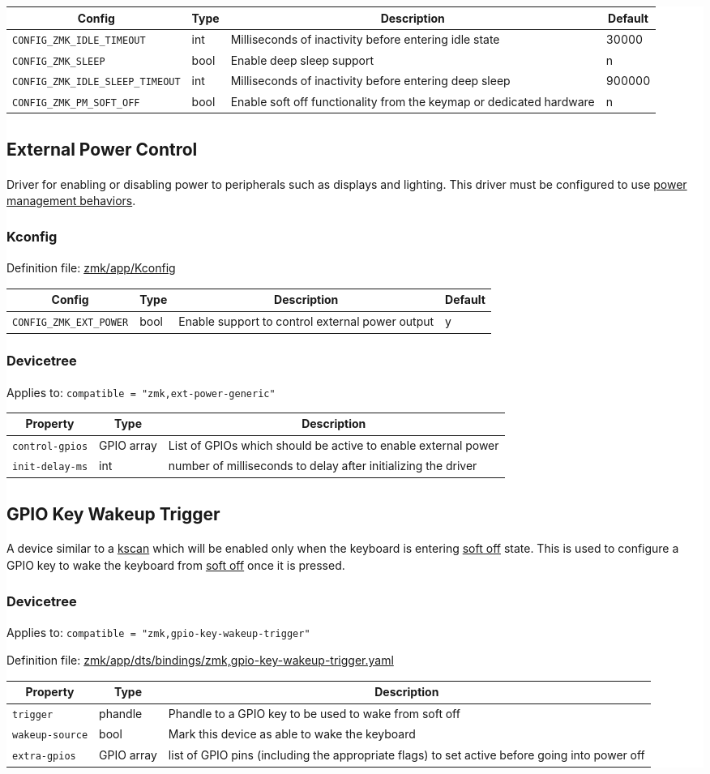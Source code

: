 | Config                          | Type | Description                                                         | Default |
| ------------------------------- | ---- | ------------------------------------------------------------------- | ------- |
| `CONFIG_ZMK_IDLE_TIMEOUT`       | int  | Milliseconds of inactivity before entering idle state               | 30000   |
| `CONFIG_ZMK_SLEEP`              | bool | Enable deep sleep support                                           | n       |
| `CONFIG_ZMK_IDLE_SLEEP_TIMEOUT` | int  | Milliseconds of inactivity before entering deep sleep               | 900000  |
| `CONFIG_ZMK_PM_SOFT_OFF`        | bool | Enable soft off functionality from the keymap or dedicated hardware | n       |

## External Power Control

Driver for enabling or disabling power to peripherals such as displays and lighting. This driver must be configured to use [power management behaviors](../keymaps/behaviors/power.md).

### Kconfig

Definition file: [zmk/app/Kconfig](https://github.com/zmkfirmware/zmk/blob/main/app/Kconfig)

| Config                 | Type | Description                                     | Default |
| ---------------------- | ---- | ----------------------------------------------- | ------- |
| `CONFIG_ZMK_EXT_POWER` | bool | Enable support to control external power output | y       |

### Devicetree

Applies to: `compatible = "zmk,ext-power-generic"`

| Property        | Type       | Description                                                   |
| --------------- | ---------- | ------------------------------------------------------------- |
| `control-gpios` | GPIO array | List of GPIOs which should be active to enable external power |
| `init-delay-ms` | int        | number of milliseconds to delay after initializing the driver |

## GPIO Key Wakeup Trigger

A device similar to a [kscan](./kscan.md) which will be enabled only when the keyboard is entering [soft off](../features/low-power-states.md#soft-off) state. This is used to configure a GPIO key to wake the keyboard from [soft off](../features/low-power-states.md#soft-off) once it is pressed.

### Devicetree

Applies to: `compatible = "zmk,gpio-key-wakeup-trigger"`

Definition file: [zmk/app/dts/bindings/zmk,gpio-key-wakeup-trigger.yaml](https://github.com/zmkfirmware/zmk/blob/main/app/dts/bindings/zmk%2Cgpio-key-wakeup-trigger.yaml)

| Property        | Type       | Description                                                                                   |
| --------------- | ---------- | --------------------------------------------------------------------------------------------- |
| `trigger`       | phandle    | Phandle to a GPIO key to be used to wake from soft off                                        |
| `wakeup-source` | bool       | Mark this device as able to wake the keyboard                                                 |
| `extra-gpios`   | GPIO array | list of GPIO pins (including the appropriate flags) to set active before going into power off |
